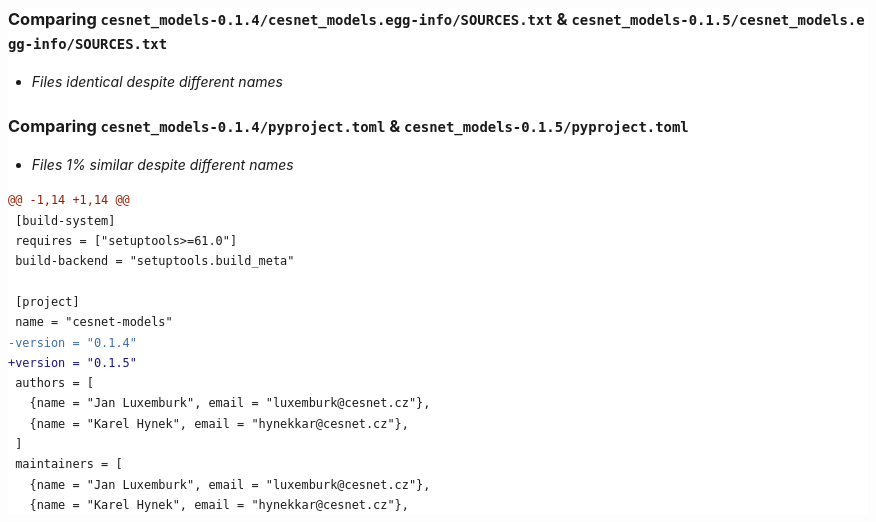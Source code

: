 ### Comparing `cesnet_models-0.1.4/cesnet_models.egg-info/SOURCES.txt` & `cesnet_models-0.1.5/cesnet_models.egg-info/SOURCES.txt`

 * *Files identical despite different names*

### Comparing `cesnet_models-0.1.4/pyproject.toml` & `cesnet_models-0.1.5/pyproject.toml`

 * *Files 1% similar despite different names*

```diff
@@ -1,14 +1,14 @@
 [build-system]
 requires = ["setuptools>=61.0"]
 build-backend = "setuptools.build_meta"
 
 [project]
 name = "cesnet-models"
-version = "0.1.4"
+version = "0.1.5"
 authors = [
   {name = "Jan Luxemburk", email = "luxemburk@cesnet.cz"},
   {name = "Karel Hynek", email = "hynekkar@cesnet.cz"},
 ]
 maintainers = [
   {name = "Jan Luxemburk", email = "luxemburk@cesnet.cz"},
   {name = "Karel Hynek", email = "hynekkar@cesnet.cz"},
```

